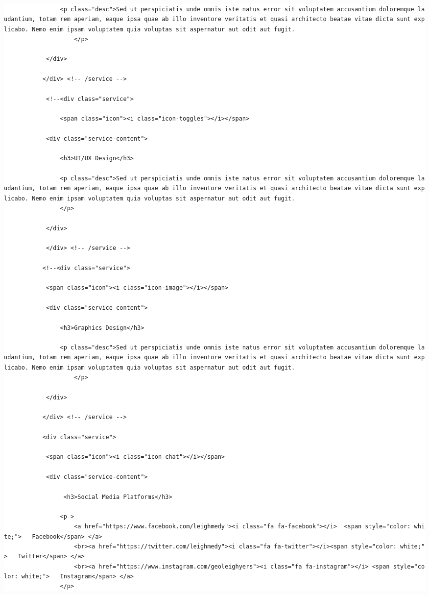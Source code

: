 		            <p class="desc">Sed ut perspiciatis unde omnis iste natus error sit voluptatem accusantium doloremque laudantium, totam rem aperiam, eaque ipsa quae ab illo inventore veritatis et quasi architecto beatae vitae dicta sunt explicabo. Nemo enim ipsam voluptatem quia voluptas sit aspernatur aut odit aut fugit.
	        			</p> 

	            </div> 	            	               

			   </div> <!-- /service -->

				<!--<div class="service">

					<span class="icon"><i class="icon-toggles"></i></span>	              

	            <div class="service-content">

	            	<h3>UI/UX Design</h3>

		            <p class="desc">Sed ut perspiciatis unde omnis iste natus error sit voluptatem accusantium doloremque laudantium, totam rem aperiam, eaque ipsa quae ab illo inventore veritatis et quasi architecto beatae vitae dicta sunt explicabo. Nemo enim ipsam voluptatem quia voluptas sit aspernatur aut odit aut fugit.
	         		</p> 
	         		
	            </div>                

				</div> <!-- /service -->

			   <!--<div class="service">

			   	<span class="icon"><i class="icon-image"></i></span>	            

	            <div class="service-content">

	            	<h3>Graphics Design</h3>

		            <p class="desc">Sed ut perspiciatis unde omnis iste natus error sit voluptatem accusantium doloremque laudantium, totam rem aperiam, eaque ipsa quae ab illo inventore veritatis et quasi architecto beatae vitae dicta sunt explicabo. Nemo enim ipsam voluptatem quia voluptas sit aspernatur aut odit aut fugit.
	        			</p> 

	            </div>	               

			   </div> <!-- /service -->

			   <div class="service">

			   	<span class="icon"><i class="icon-chat"></i></span>	   	           

	            <div class="service-content">

	            	 <h3>Social Media Platforms</h3>

		            <p >
   						<a href="https://www.facebook.com/leighmedy"><i class="fa fa-facebook"></i>  <span style="color: white;">   Facebook</span> </a>
			      		<br><a href="https://twitter.com/leighmedy"><i class="fa fa-twitter"></i><span style="color: white;" >   Twitter</span> </a>
			      		<br><a href="https://www.instagram.com/geoleighyers"><i class="fa fa-instagram"></i> <span style="color: white;">   Instagram</span> </a>
			   		</p>
	        			